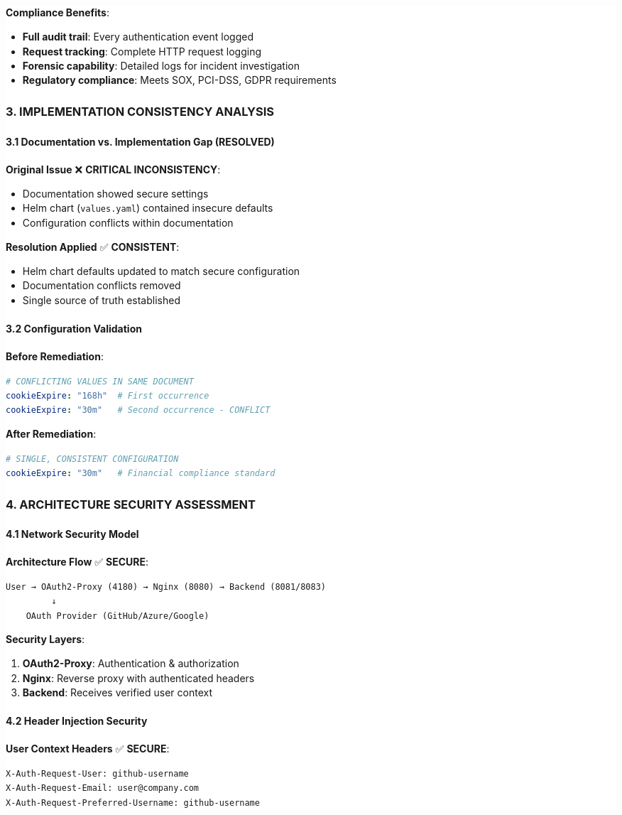 **Compliance Benefits**:
- **Full audit trail**: Every authentication event logged
- **Request tracking**: Complete HTTP request logging
- **Forensic capability**: Detailed logs for incident investigation
- **Regulatory compliance**: Meets SOX, PCI-DSS, GDPR requirements

### 3. IMPLEMENTATION CONSISTENCY ANALYSIS

#### 3.1 Documentation vs. Implementation Gap (RESOLVED)

**Original Issue** ❌ **CRITICAL INCONSISTENCY**:
- Documentation showed secure settings
- Helm chart (`values.yaml`) contained insecure defaults
- Configuration conflicts within documentation

**Resolution Applied** ✅ **CONSISTENT**:
- Helm chart defaults updated to match secure configuration
- Documentation conflicts removed
- Single source of truth established

#### 3.2 Configuration Validation

**Before Remediation**:
```yaml
# CONFLICTING VALUES IN SAME DOCUMENT
cookieExpire: "168h"  # First occurrence
cookieExpire: "30m"   # Second occurrence - CONFLICT
```

**After Remediation**:
```yaml
# SINGLE, CONSISTENT CONFIGURATION
cookieExpire: "30m"   # Financial compliance standard
```

### 4. ARCHITECTURE SECURITY ASSESSMENT

#### 4.1 Network Security Model

**Architecture Flow** ✅ **SECURE**:
```
User → OAuth2-Proxy (4180) → Nginx (8080) → Backend (8081/8083)
         ↓
    OAuth Provider (GitHub/Azure/Google)
```

**Security Layers**:
1. **OAuth2-Proxy**: Authentication & authorization
2. **Nginx**: Reverse proxy with authenticated headers
3. **Backend**: Receives verified user context

#### 4.2 Header Injection Security

**User Context Headers** ✅ **SECURE**:
```
X-Auth-Request-User: github-username
X-Auth-Request-Email: user@company.com
X-Auth-Request-Preferred-Username: github-username
```
